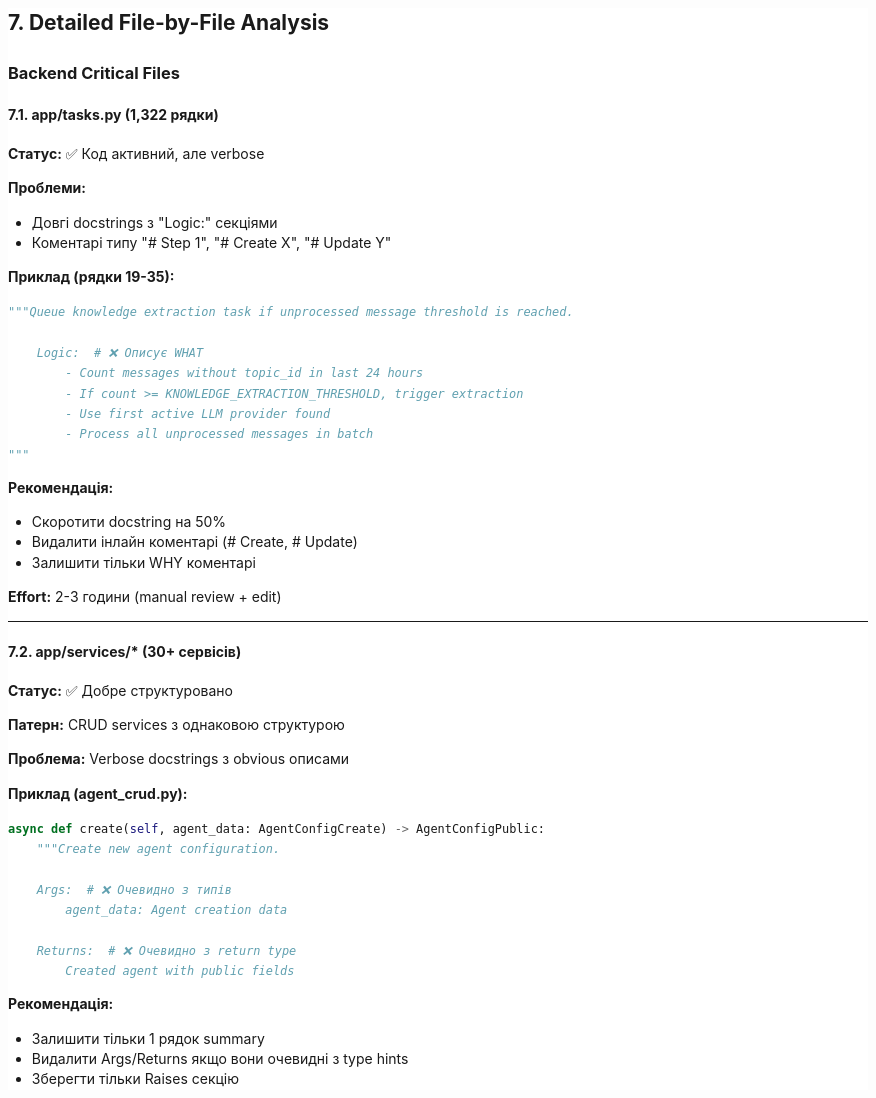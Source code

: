 
## 7. Detailed File-by-File Analysis

### Backend Critical Files

#### 7.1. app/tasks.py (1,322 рядки)
**Статус:** ✅ Код активний, але verbose

**Проблеми:**
- Довгі docstrings з "Logic:" секціями
- Коментарі типу "# Step 1", "# Create X", "# Update Y"

**Приклад (рядки 19-35):**
```python
"""Queue knowledge extraction task if unprocessed message threshold is reached.

    Logic:  # ❌ Описує WHAT
        - Count messages without topic_id in last 24 hours
        - If count >= KNOWLEDGE_EXTRACTION_THRESHOLD, trigger extraction
        - Use first active LLM provider found
        - Process all unprocessed messages in batch
"""
```

**Рекомендація:**
- Скоротити docstring на 50%
- Видалити інлайн коментарі (# Create, # Update)
- Залишити тільки WHY коментарі

**Effort:** 2-3 години (manual review + edit)

---

#### 7.2. app/services/* (30+ сервісів)
**Статус:** ✅ Добре структуровано

**Патерн:** CRUD services з однаковою структурою

**Проблема:** Verbose docstrings з obvious описами

**Приклад (agent_crud.py):**
```python
async def create(self, agent_data: AgentConfigCreate) -> AgentConfigPublic:
    """Create new agent configuration.

    Args:  # ❌ Очевидно з типів
        agent_data: Agent creation data

    Returns:  # ❌ Очевидно з return type
        Created agent with public fields
```

**Рекомендація:**
- Залишити тільки 1 рядок summary
- Видалити Args/Returns якщо вони очевидні з type hints
- Зберегти тільки Raises секцію
